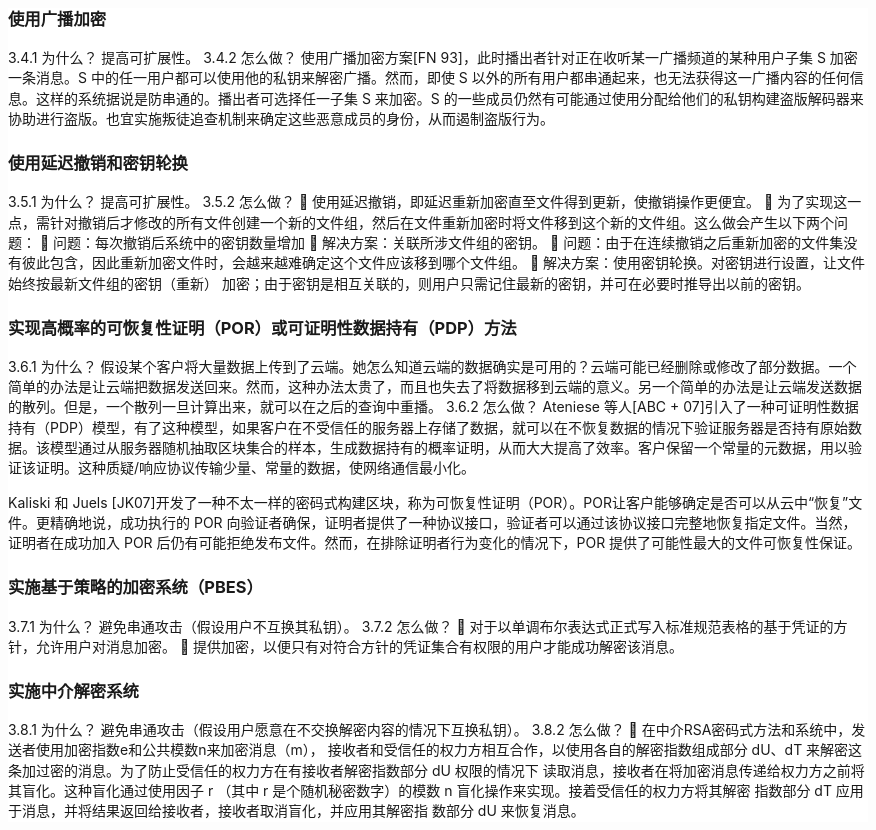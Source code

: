 ### 使用广播加密
3.4.1 为什么？
提高可扩展性。
3.4.2 怎么做？
使用广播加密方案[FN 93]，此时播出者针对正在收听某一广播频道的某种用户子集 S 加密一条消息。S 中的任一用户都可以使用他的私钥来解密广播。然而，即使 S 以外的所有用户都串通起来，也无法获得这一广播内容的任何信息。这样的系统据说是防串通的。播出者可选择任一子集 S 来加密。S 的一些成员仍然有可能通过使用分配给他们的私钥构建盗版解码器来协助进行盗版。也宜实施叛徒追查机制来确定这些恶意成员的身份，从而遏制盗版行为。

### 使用延迟撤销和密钥轮换
3.5.1 为什么？
提高可扩展性。
3.5.2 怎么做？
 使用延迟撤销，即延迟重新加密直至文件得到更新，使撤销操作更便宜。
 为了实现这一点，需针对撤销后才修改的所有文件创建一个新的文件组，然后在文件重新加密时将文件移到这个新的文件组。这么做会产生以下两个问题：
 问题：每次撤销后系统中的密钥数量增加
 解决方案：关联所涉文件组的密钥。
 问题：由于在连续撤销之后重新加密的文件集没有彼此包含，因此重新加密文件时，会越来越难确定这个文件应该移到哪个文件组。
 解决方案：使用密钥轮换。对密钥进行设置，让文件始终按最新文件组的密钥（重新）
加密；由于密钥是相互关联的，则用户只需记住最新的密钥，并可在必要时推导出以前的密钥。

### 实现高概率的可恢复性证明（POR）或可证明性数据持有（PDP）方法
3.6.1 为什么？
假设某个客户将大量数据上传到了云端。她怎么知道云端的数据确实是可用的？云端可能已经删除或修改了部分数据。一个简单的办法是让云端把数据发送回来。然而，这种办法太贵了，而且也失去了将数据移到云端的意义。另一个简单的办法是让云端发送数据的散列。但是，一个散列一旦计算出来，就可以在之后的查询中重播。
3.6.2 怎么做？
Ateniese 等人[ABC + 07]引入了一种可证明性数据持有（PDP）模型，有了这种模型，如果客户在不受信任的服务器上存储了数据，就可以在不恢复数据的情况下验证服务器是否持有原始数据。该模型通过从服务器随机抽取区块集合的样本，生成数据持有的概率证明，从而大大提高了效率。客户保留一个常量的元数据，用以验证该证明。这种质疑/响应协议传输少量、常量的数据，使网络通信最小化。

Kaliski 和 Juels [JK07]开发了一种不太一样的密码式构建区块，称为可恢复性证明（POR）。POR让客户能够确定是否可以从云中“恢复”文件。更精确地说，成功执行的 POR 向验证者确保，证明者提供了一种协议接口，验证者可以通过该协议接口完整地恢复指定文件。当然，证明者在成功加入 POR 后仍有可能拒绝发布文件。然而，在排除证明者行为变化的情况下，POR 提供了可能性最大的文件可恢复性保证。

### 实施基于策略的加密系统（PBES）
3.7.1 为什么？
避免串通攻击（假设用户不互换其私钥）。
3.7.2 怎么做？
 对于以单调布尔表达式正式写入标准规范表格的基于凭证的方针，允许用户对消息加密。
 提供加密，以便只有对符合方针的凭证集合有权限的用户才能成功解密该消息。
### 实施中介解密系统
3.8.1 为什么？
避免串通攻击（假设用户愿意在不交换解密内容的情况下互换私钥）。
3.8.2 怎么做？
 在中介RSA密码式方法和系统中，发送者使用加密指数e和公共模数n来加密消息（m），
接收者和受信任的权力方相互合作，以使用各自的解密指数组成部分 dU、dT 来解密这
条加过密的消息。为了防止受信任的权力方在有接收者解密指数部分 dU 权限的情况下
读取消息，接收者在将加密消息传递给权力方之前将其盲化。这种盲化通过使用因子 r<e>
（其中 r 是个随机秘密数字）的模数 n 盲化操作来实现。接着受信任的权力方将其解密
指数部分 dT 应用于消息，并将结果返回给接收者，接收者取消盲化，并应用其解密指
数部分 dU 来恢复消息。
